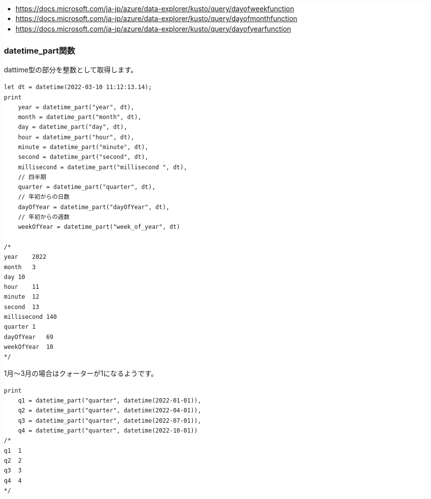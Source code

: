 - <https://docs.microsoft.com/ja-jp/azure/data-explorer/kusto/query/dayofweekfunction>
- <https://docs.microsoft.com/ja-jp/azure/data-explorer/kusto/query/dayofmonthfunction>
- <https://docs.microsoft.com/ja-jp/azure/data-explorer/kusto/query/dayofyearfunction>


### datetime_part関数

dattime型の部分を整数として取得します。

```
let dt = datetime(2022-03-10 11:12:13.14);
print
	year = datetime_part("year", dt),
	month = datetime_part("month", dt),
	day = datetime_part("day", dt),
	hour = datetime_part("hour", dt),
	minute = datetime_part("minute", dt),
	second = datetime_part("second", dt),
	millisecond = datetime_part("millisecond ", dt),
	// 四半期
	quarter = datetime_part("quarter", dt),
	// 年初からの日数
	dayOfYear = datetime_part("dayOfYear", dt),
	// 年初からの週数
	weekOfYear = datetime_part("week_of_year", dt)

/*
year	2022
month	3
day	10
hour	11
minute	12
second	13
millisecond	140
quarter	1
dayOfYear	69
weekOfYear	10
*/
```

1月～3月の場合はクォーターが1になるようです。

```
print
	q1 = datetime_part("quarter", datetime(2022-01-01)),
	q2 = datetime_part("quarter", datetime(2022-04-01)),
	q3 = datetime_part("quarter", datetime(2022-07-01)),
	q4 = datetime_part("quarter", datetime(2022-10-01))
/*
q1	1
q2	2
q3	3
q4	4
*/
```
